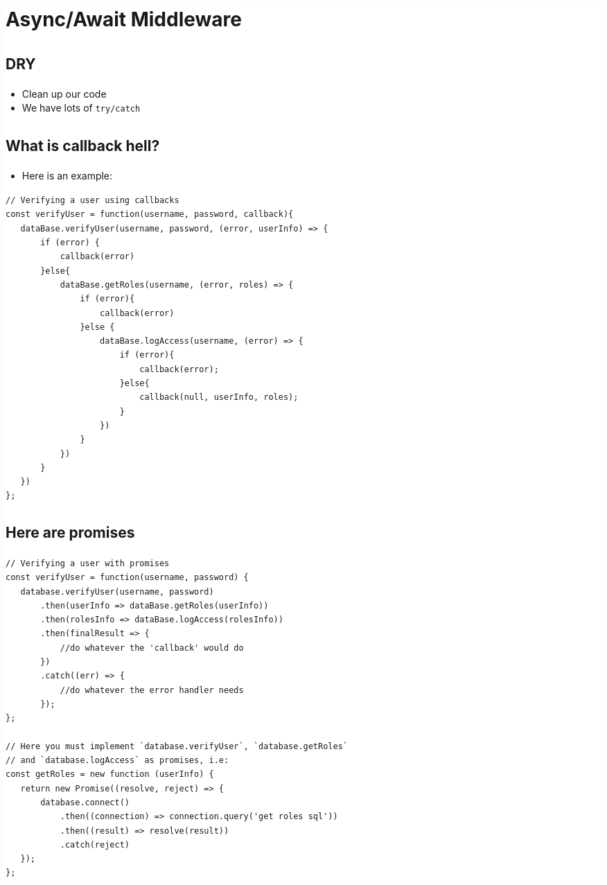 # Async/Await Middleware
## DRY
* Clean up our code
* We have lots of `try/catch`

## What is callback hell?
* Here is an example:

```
// Verifying a user using callbacks
const verifyUser = function(username, password, callback){
   dataBase.verifyUser(username, password, (error, userInfo) => {
       if (error) {
           callback(error)
       }else{
           dataBase.getRoles(username, (error, roles) => {
               if (error){
                   callback(error)
               }else {
                   dataBase.logAccess(username, (error) => {
                       if (error){
                           callback(error);
                       }else{
                           callback(null, userInfo, roles);
                       }
                   })
               }
           })
       }
   })
};
```

## Here are promises
```
// Verifying a user with promises
const verifyUser = function(username, password) {
   database.verifyUser(username, password)
       .then(userInfo => dataBase.getRoles(userInfo))
       .then(rolesInfo => dataBase.logAccess(rolesInfo))
       .then(finalResult => {
           //do whatever the 'callback' would do
       })
       .catch((err) => {
           //do whatever the error handler needs
       });
};

// Here you must implement `database.verifyUser`, `database.getRoles`
// and `database.logAccess` as promises, i.e:
const getRoles = new function (userInfo) {
   return new Promise((resolve, reject) => {
       database.connect()
           .then((connection) => connection.query('get roles sql'))
           .then((result) => resolve(result))
           .catch(reject)
   });
};
```
